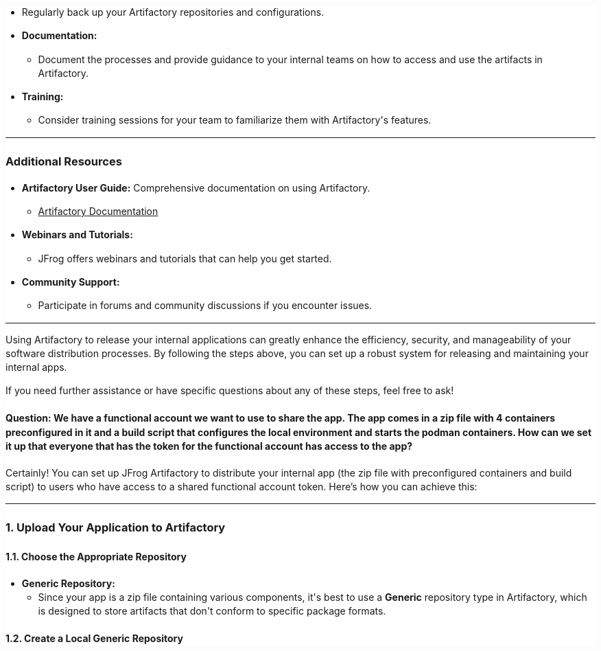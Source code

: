   - Regularly back up your Artifactory repositories and configurations.

- **Documentation:**

  - Document the processes and provide guidance to your internal teams on how to access and use the artifacts in Artifactory.

- **Training:**

  - Consider training sessions for your team to familiarize them with Artifactory's features.

---

### **Additional Resources**

- **Artifactory User Guide:** Comprehensive documentation on using Artifactory.

  - [Artifactory Documentation](https://www.jfrog.com/confluence/display/JFROG/Artifactory)

- **Webinars and Tutorials:**

  - JFrog offers webinars and tutorials that can help you get started.

- **Community Support:**

  - Participate in forums and community discussions if you encounter issues.

---

Using Artifactory to release your internal applications can greatly enhance the efficiency, security, and manageability of your software distribution processes. By following the steps above, you can set up a robust system for releasing and maintaining your internal apps.

If you need further assistance or have specific questions about any of these steps, feel free to ask!

#### Question: We have a functional account we want to use to share the app. The app comes in a zip file with 4 containers preconfigured in it and a build script that configures the local environment and starts the podman containers. How can we set it up that everyone that has the token for the functional account has access to the app?

Certainly! You can set up JFrog Artifactory to distribute your internal app (the zip file with preconfigured containers and build script) to users who have access to a shared functional account token. Here’s how you can achieve this:

---
### **1. Upload Your Application to Artifactory**

#### **1.1. Choose the Appropriate Repository**

- **Generic Repository:**
  - Since your app is a zip file containing various components, it's best to use a **Generic** repository type in Artifactory, which is designed to store artifacts that don't conform to specific package formats.

#### **1.2. Create a Local Generic Repository**
